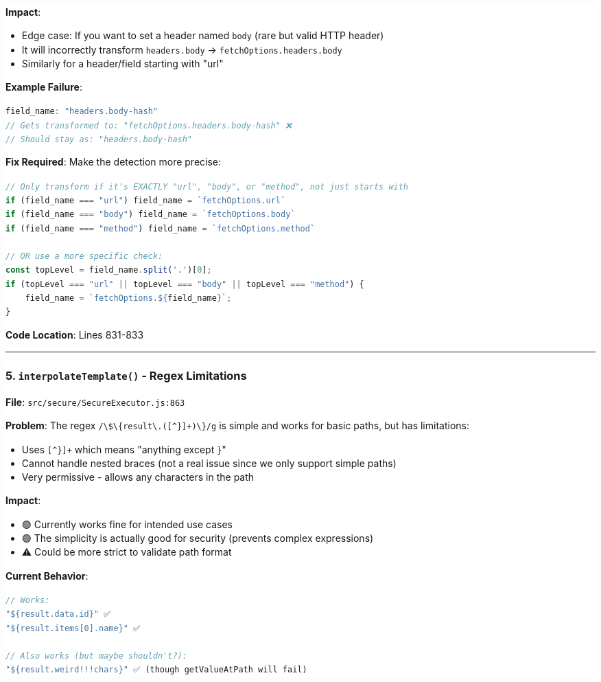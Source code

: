 **Impact**:
- Edge case: If you want to set a header named `body` (rare but valid HTTP header)
- It will incorrectly transform `headers.body` → `fetchOptions.headers.body`
- Similarly for a header/field starting with "url"

**Example Failure**:
```javascript
field_name: "headers.body-hash"
// Gets transformed to: "fetchOptions.headers.body-hash" ❌
// Should stay as: "headers.body-hash"
```

**Fix Required**:
Make the detection more precise:
```javascript
// Only transform if it's EXACTLY "url", "body", or "method", not just starts with
if (field_name === "url") field_name = `fetchOptions.url`
if (field_name === "body") field_name = `fetchOptions.body`
if (field_name === "method") field_name = `fetchOptions.method`

// OR use a more specific check:
const topLevel = field_name.split('.')[0];
if (topLevel === "url" || topLevel === "body" || topLevel === "method") {
    field_name = `fetchOptions.${field_name}`;
}
```

**Code Location**: Lines 831-833

---

### 5. `interpolateTemplate()` - Regex Limitations
**File**: `src/secure/SecureExecutor.js:863`

**Problem**:
The regex `/\$\{result\.([^}]+)\}/g` is simple and works for basic paths, but has limitations:
- Uses `[^}]+` which means "anything except `}`"
- Cannot handle nested braces (not a real issue since we only support simple paths)
- Very permissive - allows any characters in the path

**Impact**:
- 🟢 Currently works fine for intended use cases
- 🟢 The simplicity is actually good for security (prevents complex expressions)
- ⚠️ Could be more strict to validate path format

**Current Behavior**:
```javascript
// Works:
"${result.data.id}" ✅
"${result.items[0].name}" ✅

// Also works (but maybe shouldn't?):
"${result.weird!!!chars}" ✅ (though getValueAtPath will fail)
```
